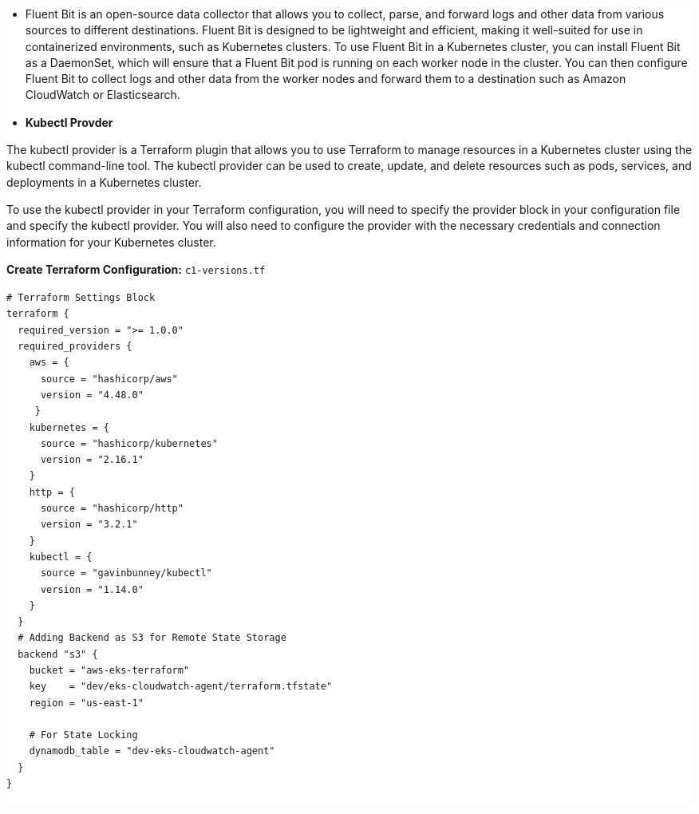 * Fluent Bit is an open-source data collector that allows you to collect, parse, and forward logs and other data from various sources to different destinations. Fluent Bit is designed to be lightweight and efficient, making it well-suited for use in containerized environments, such as Kubernetes clusters. To use Fluent Bit in a Kubernetes cluster, you can install Fluent Bit as a DaemonSet, which will ensure that a Fluent Bit pod is running on each worker node in the cluster. You can then configure Fluent Bit to collect logs and other data from the worker nodes and forward them to a destination such as Amazon CloudWatch or Elasticsearch.

 * **Kubectl Provder**
 
The kubectl provider is a Terraform plugin that allows you to use Terraform to manage resources in a Kubernetes cluster using the kubectl command-line tool. The kubectl provider can be used to create, update, and delete resources such as pods, services, and deployments in a Kubernetes cluster.

To use the kubectl provider in your Terraform configuration, you will need to specify the provider block in your configuration file and specify the kubectl provider. You will also need to configure the provider with the necessary credentials and connection information for your Kubernetes cluster.







**Create  Terraform Configuration:** `c1-versions.tf`
```
# Terraform Settings Block
terraform {
  required_version = ">= 1.0.0"
  required_providers {
    aws = {
      source = "hashicorp/aws"
      version = "4.48.0"
     }
    kubernetes = {
      source = "hashicorp/kubernetes"
      version = "2.16.1"
    }    
    http = {
      source = "hashicorp/http"
      version = "3.2.1"
    }     
    kubectl = {
      source = "gavinbunney/kubectl"
      version = "1.14.0"
    }     
  }
  # Adding Backend as S3 for Remote State Storage
  backend "s3" {
    bucket = "aws-eks-terraform"
    key    = "dev/eks-cloudwatch-agent/terraform.tfstate"
    region = "us-east-1" 

    # For State Locking
    dynamodb_table = "dev-eks-cloudwatch-agent"    
  }     
}


```

